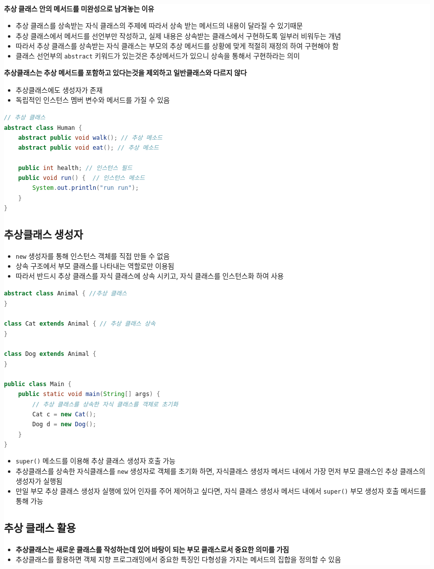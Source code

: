 **추상 클래스 안의 메서드를 미완성으로 남겨놓는 이유**
- 추상 클래스를 상속받는 자식 클래스의 주제에 따라서 상속 받는 메서드의 내용이 달라질 수 있기때문
- 추상 클래스에서 메서드를 선언부만 작성하고, 실제 내용은 상속받는 클래스에서 구현하도록 일부러 비워두는 개념
- 따라서 추상 클래스를 상속받는 자식 클래스는 부모의 추상 메서드를 상황에 맞게 적절히 재정의 하여 구현해야 함
- 클래스 선언부의 ``abstract`` 키워드가 있는것은 추상메서드가 있으니 상속을 통해서 구현하라는 의미


**추상클래스는 추상 메서드를 포함하고 있다는것을 제외하고 일반클래스와 다르지 않다**
- 추상클래스에도 생성자가 존재
- 독립적인 인스턴스 멤버 변수와 메서드를 가질 수 있음

```java
// 추상 클래스
abstract class Human {
    abstract public void walk(); // 추상 메소드
    abstract public void eat(); // 추상 메소드
    
    public int health; // 인스턴스 필드
    public void run() {  // 인스턴스 메소드
    	System.out.println("run run");
    }
}
```

## 추상클래스 생성자
- ``new`` 생성자를 통해 인스턴스 객체를 직접 만들 수 없음
- 상속 구조에서 부모 클래스를 나타내는 역할로만 이용됨
- 따라서 반드시 추상 클래스를 자식 클래스에 상속 시키고, 자식 클래스를 인스턴스화 하여 사용

```java
abstract class Animal { //추상 클래스
}

class Cat extends Animal { // 추상 클래스 상속
}

class Dog extends Animal { 
}

public class Main {
    public static void main(String[] args) {
		// 추상 클래스를 상속한 자식 클래스를 객체로 초기화
        Cat c = new Cat(); 
        Dog d = new Dog();
    }
}
```

- ``super()`` 메소드를 이용해 추상 클래스 생성자 호출 가능
- 추상클래스를 상속한 자식클래스를 ``new`` 생성자로 객체를 초기화 하면, 자식클래스 생성자 메서드 내에서 가장 먼저 부모 클래스인 추상 클래스의 생성자가 실행됨
- 만일 부모 추상 클래스 생성자 실행에 있어 인자를 주어 제어하고 싶다면, 자식 클래스 생성사 메서드 내에서 ``super()`` 부모 생성자 호출 메서드를 통해 가능


## 추상 클래스 활용
- **추상클래스는 새로운 클래스를 작성하는데 있어 바탕이 되는 부모 클래스로서 중요한 의미를 가짐**
- 추상클래스를 활용하면 객체 지향 프로그래밍에서 중요한 특징인 다형성을 가지는 메서드의 집합을 정의할 수 있음
